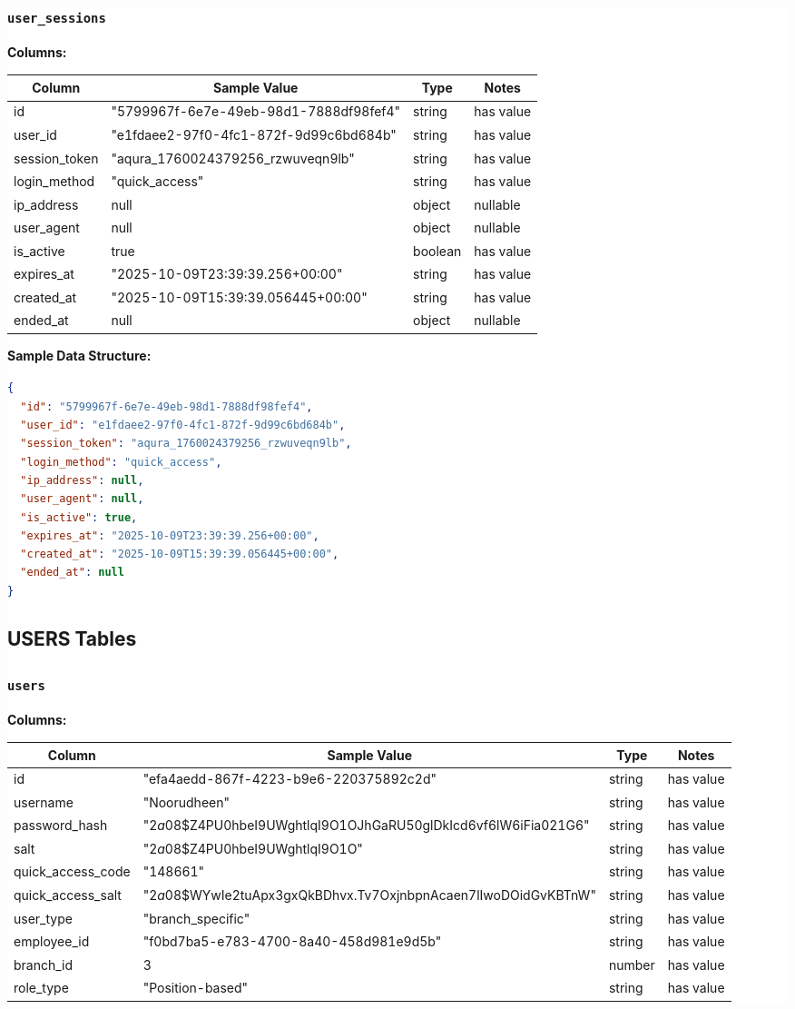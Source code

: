 ### `user_sessions`

**Columns:**

| Column | Sample Value | Type | Notes |
|--------|-------------|------|-------|
| id | "5799967f-6e7e-49eb-98d1-7888df98fef4" | string | has value |
| user_id | "e1fdaee2-97f0-4fc1-872f-9d99c6bd684b" | string | has value |
| session_token | "aqura_1760024379256_rzwuveqn9lb" | string | has value |
| login_method | "quick_access" | string | has value |
| ip_address | null | object | nullable |
| user_agent | null | object | nullable |
| is_active | true | boolean | has value |
| expires_at | "2025-10-09T23:39:39.256+00:00" | string | has value |
| created_at | "2025-10-09T15:39:39.056445+00:00" | string | has value |
| ended_at | null | object | nullable |

**Sample Data Structure:**
```json
{
  "id": "5799967f-6e7e-49eb-98d1-7888df98fef4",
  "user_id": "e1fdaee2-97f0-4fc1-872f-9d99c6bd684b",
  "session_token": "aqura_1760024379256_rzwuveqn9lb",
  "login_method": "quick_access",
  "ip_address": null,
  "user_agent": null,
  "is_active": true,
  "expires_at": "2025-10-09T23:39:39.256+00:00",
  "created_at": "2025-10-09T15:39:39.056445+00:00",
  "ended_at": null
}
```

## USERS Tables

### `users`

**Columns:**

| Column | Sample Value | Type | Notes |
|--------|-------------|------|-------|
| id | "efa4aedd-867f-4223-b9e6-220375892c2d" | string | has value |
| username | "Noorudheen" | string | has value |
| password_hash | "$2a$08$Z4PU0hbeI9UWghtlqI9O1OJhGaRU50glDkIcd6vf6lW6iFia021G6" | string | has value |
| salt | "$2a$08$Z4PU0hbeI9UWghtlqI9O1O" | string | has value |
| quick_access_code | "148661" | string | has value |
| quick_access_salt | "$2a$08$WYwIe2tuApx3gxQkBDhvx.Tv7OxjnbpnAcaen7lIwoDOidGvKBTnW" | string | has value |
| user_type | "branch_specific" | string | has value |
| employee_id | "f0bd7ba5-e783-4700-8a40-458d981e9d5b" | string | has value |
| branch_id | 3 | number | has value |
| role_type | "Position-based" | string | has value |